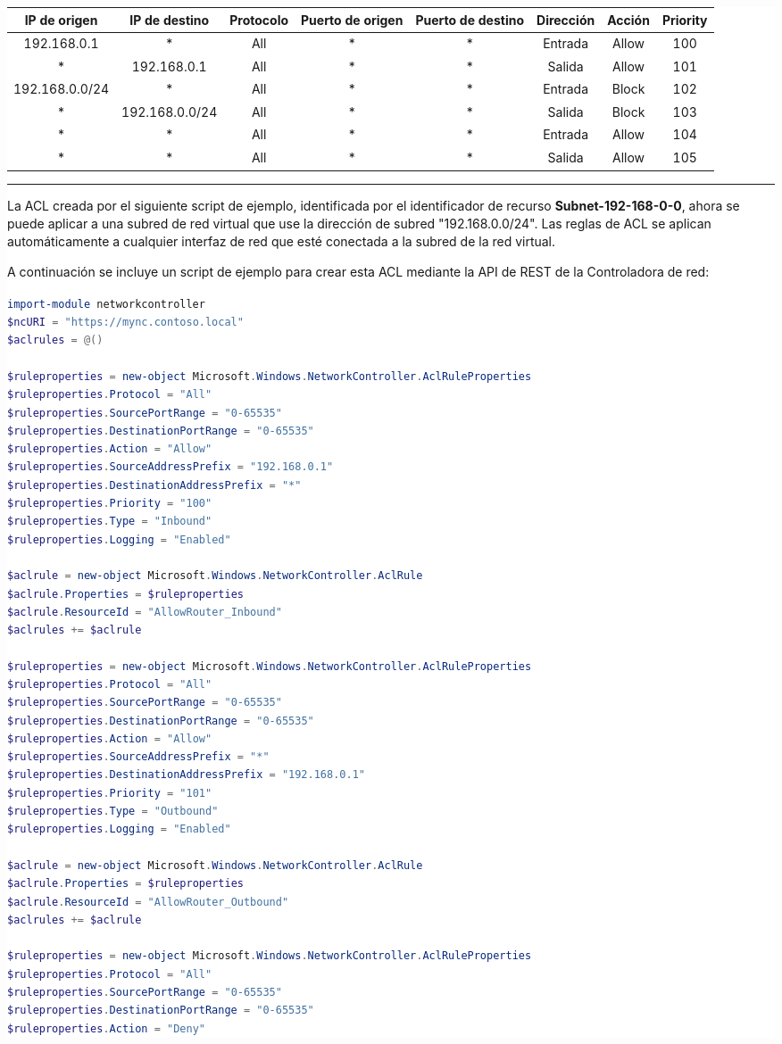 |   IP de origen    | IP de destino | Protocolo | Puerto de origen | Puerto de destino | Dirección | Acción | Priority |
|:--------------:|:--------------:|:--------:|:-----------:|:----------------:|:---------:|:------:|:--------:|
|  192.168.0.1   |       \*       |   All    |     \*      |        \*        |  Entrada  | Allow  |   100    |
|       \*       |  192.168.0.1   |   All    |     \*      |        \*        | Salida  | Allow  |   101    |
| 192.168.0.0/24 |       \*       |   All    |     \*      |        \*        |  Entrada  | Block  |   102    |
|       \*       | 192.168.0.0/24 |   All    |     \*      |        \*        | Salida  | Block  |   103    |
|       \*       |       \*       |   All    |     \*      |        \*        |  Entrada  | Allow  |   104    |
|       \*       |       \*       |   All    |     \*      |        \*        | Salida  | Allow  |   105    |

---

La ACL creada por el siguiente script de ejemplo, identificada por el identificador de recurso **Subnet-192-168-0-0**, ahora se puede aplicar a una subred de red virtual que use la dirección de subred "192.168.0.0/24". Las reglas de ACL se aplican automáticamente a cualquier interfaz de red que esté conectada a la subred de la red virtual.

A continuación se incluye un script de ejemplo para crear esta ACL mediante la API de REST de la Controladora de red:

```PowerShell
import-module networkcontroller
$ncURI = "https://mync.contoso.local"
$aclrules = @()

$ruleproperties = new-object Microsoft.Windows.NetworkController.AclRuleProperties
$ruleproperties.Protocol = "All"
$ruleproperties.SourcePortRange = "0-65535"
$ruleproperties.DestinationPortRange = "0-65535"
$ruleproperties.Action = "Allow"
$ruleproperties.SourceAddressPrefix = "192.168.0.1"
$ruleproperties.DestinationAddressPrefix = "*"
$ruleproperties.Priority = "100"
$ruleproperties.Type = "Inbound"
$ruleproperties.Logging = "Enabled"

$aclrule = new-object Microsoft.Windows.NetworkController.AclRule
$aclrule.Properties = $ruleproperties
$aclrule.ResourceId = "AllowRouter_Inbound"
$aclrules += $aclrule

$ruleproperties = new-object Microsoft.Windows.NetworkController.AclRuleProperties
$ruleproperties.Protocol = "All"
$ruleproperties.SourcePortRange = "0-65535"
$ruleproperties.DestinationPortRange = "0-65535"
$ruleproperties.Action = "Allow"
$ruleproperties.SourceAddressPrefix = "*"
$ruleproperties.DestinationAddressPrefix = "192.168.0.1"
$ruleproperties.Priority = "101"
$ruleproperties.Type = "Outbound"
$ruleproperties.Logging = "Enabled"

$aclrule = new-object Microsoft.Windows.NetworkController.AclRule
$aclrule.Properties = $ruleproperties
$aclrule.ResourceId = "AllowRouter_Outbound"
$aclrules += $aclrule

$ruleproperties = new-object Microsoft.Windows.NetworkController.AclRuleProperties
$ruleproperties.Protocol = "All"
$ruleproperties.SourcePortRange = "0-65535"
$ruleproperties.DestinationPortRange = "0-65535"
$ruleproperties.Action = "Deny"
```